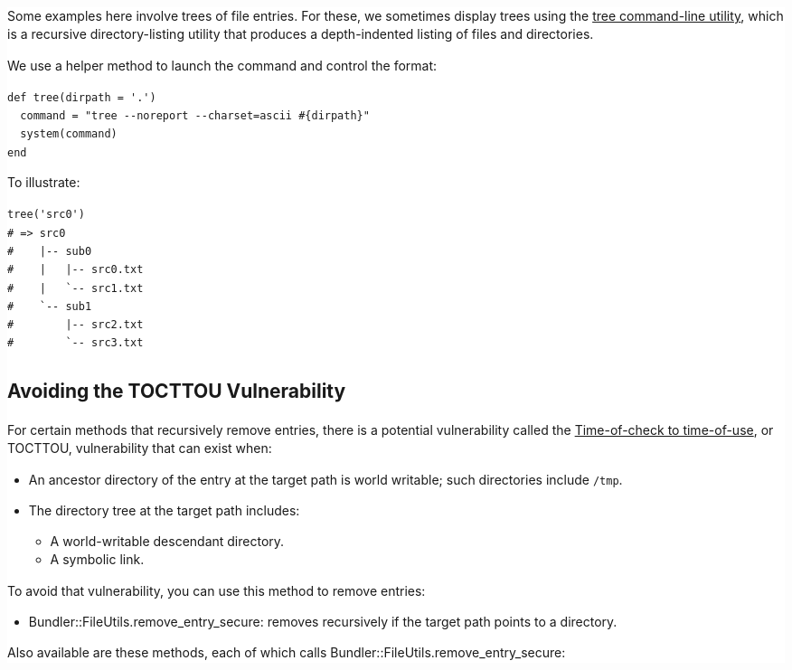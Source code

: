 Some examples here involve trees of file entries. For these, we sometimes
display trees using the [tree command-line
utility](https://en.wikipedia.org/wiki/Tree_(command)), which is a recursive
directory-listing utility that produces a depth-indented listing of files and
directories.

We use a helper method to launch the command and control the format:

    def tree(dirpath = '.')
      command = "tree --noreport --charset=ascii #{dirpath}"
      system(command)
    end

To illustrate:

    tree('src0')
    # => src0
    #    |-- sub0
    #    |   |-- src0.txt
    #    |   `-- src1.txt
    #    `-- sub1
    #        |-- src2.txt
    #        `-- src3.txt

## Avoiding the TOCTTOU Vulnerability

For certain methods that recursively remove entries, there is a potential
vulnerability called the [Time-of-check to
time-of-use](https://en.wikipedia.org/wiki/Time-of-check_to_time-of-use), or
TOCTTOU, vulnerability that can exist when:

*   An ancestor directory of the entry at the target path is world writable;
    such directories include `/tmp`.
*   The directory tree at the target path includes:

    *   A world-writable descendant directory.
    *   A symbolic link.

To avoid that vulnerability, you can use this method to remove entries:

*   Bundler::FileUtils.remove_entry_secure: removes recursively if the target
    path points to a directory.

Also available are these methods, each of which calls
Bundler::FileUtils.remove_entry_secure:
